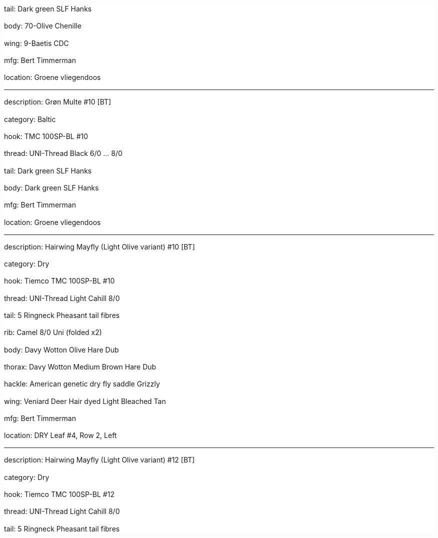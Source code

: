 tail: Dark green SLF Hanks

body: 70-Olive Chenille

wing: 9-Baetis CDC

mfg: Bert Timmerman

location: Groene vliegendoos

------

description: Grøn Multe #10 [BT]

category: Baltic

hook: TMC 100SP-BL #10

thread: UNI-Thread Black 6/0 ... 8/0

tail: Dark green SLF Hanks

body: Dark green SLF Hanks

mfg: Bert Timmerman

location: Groene vliegendoos

------

description: Hairwing Mayfly (Light Olive variant) #10 [BT]

category: Dry

hook: Tiemco TMC 100SP-BL #10

thread: UNI-Thread Light Cahill 8/0

tail: 5 Ringneck Pheasant tail fibres

rib: Camel 8/0 Uni (folded x2)

body: Davy Wotton Olive Hare Dub

thorax: Davy Wotton Medium Brown Hare Dub

hackle: American genetic dry fly saddle Grizzly

wing: Veniard Deer Hair dyed Light Bleached Tan

mfg: Bert Timmerman

location: DRY Leaf #4, Row 2, Left

------

description: Hairwing Mayfly (Light Olive variant) #12 [BT]

category: Dry

hook: Tiemco TMC 100SP-BL #12

thread: UNI-Thread Light Cahill 8/0

tail: 5 Ringneck Pheasant tail fibres
